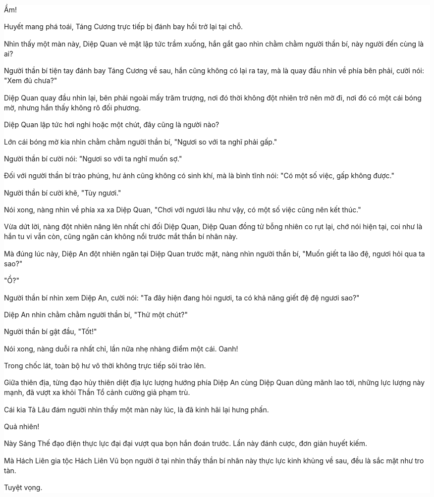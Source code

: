 Ầm!

Huyết mang phá toái, Táng Cương trực tiếp bị đánh bay hồi trở lại tại chỗ.

Nhìn thấy một màn này, Diệp Quan vẻ mặt lập tức trầm xuống, hắn gắt gao nhìn chằm chằm người thần bí, này người đến cùng là ai?

Người thần bí tiện tay đánh bay Táng Cương về sau, hắn cũng không có lại ra tay, mà là quay đầu nhìn về phía bên phải, cười nói: "Xem đủ chưa?"

Diệp Quan quay đầu nhìn lại, bên phải ngoài mấy trăm trượng, nơi đó thời không đột nhiên trở nên mờ đi, nơi đó có một cái bóng mờ, nhưng hắn thấy không rõ đối phương.

Diệp Quan lập tức hơi nghi hoặc một chút, đây cũng là người nào?

Lớn cái bóng mờ kia nhìn chằm chằm người thần bí, "Ngươi so với ta nghĩ phải gấp."

Người thần bí cười nói: "Ngươi so với ta nghĩ muốn sợ."

Đối với người thần bí trào phúng, hư ảnh cũng không có sinh khí, mà là bình tĩnh nói: "Có một số việc, gấp không được."

Người thần bí cười khẽ, "Tùy ngươi."

Nói xong, nàng nhìn về phía xa xa Diệp Quan, "Chơi với ngươi lâu như vậy, có một số việc cũng nên kết thúc."

Vừa dứt lời, nàng đột nhiên nâng lên nhất chỉ đối Diệp Quan, Diệp Quan đồng tử bỗng nhiên co rụt lại, chớ nói hiện tại, coi như là hắn tu vi vẫn còn, cũng ngăn cản không nổi trước mắt thần bí nhân này.

Mà đúng lúc này, Diệp An đột nhiên ngăn tại Diệp Quan trước mặt, nàng nhìn người thần bí, "Muốn giết ta lão đệ, ngươi hỏi qua ta sao?"

"Ồ?"

Người thần bí nhìn xem Diệp An, cười nói: "Ta đây hiện đang hỏi ngươi, ta có khả năng giết đệ đệ ngươi sao?"

Diệp An nhìn chằm chằm người thần bí, "Thử một chút?"

Người thần bí gật đầu, "Tốt!"

Nói xong, nàng duỗi ra nhất chỉ, lần nữa nhẹ nhàng điểm một cái. Oanh!

Trong chốc lát, toàn bộ hư vô thời không trực tiếp sôi trào lên.

Giữa thiên địa, từng đạo hủy thiên diệt địa lực lượng hướng phía Diệp An cùng Diệp Quan dũng mãnh lao tới, những lực lượng này mạnh, đã vượt xa khỏi Thần Tổ cảnh cường giả phạm trù.

Cái kia Tả Lâu đám người nhìn thấy một màn này lúc, là đã kinh hãi lại hưng phấn.

Quả nhiên!

Này Sáng Thế đạo điện thực lực đại đại vượt qua bọn hắn đoán trước. Lần này đánh cược, đơn giản huyết kiếm.

Mà Hách Liên gia tộc Hách Liên Vũ bọn người ở tại nhìn thấy thần bí nhân này thực lực kinh khủng về sau, đều là sắc mặt như tro tàn.

Tuyệt vọng.
